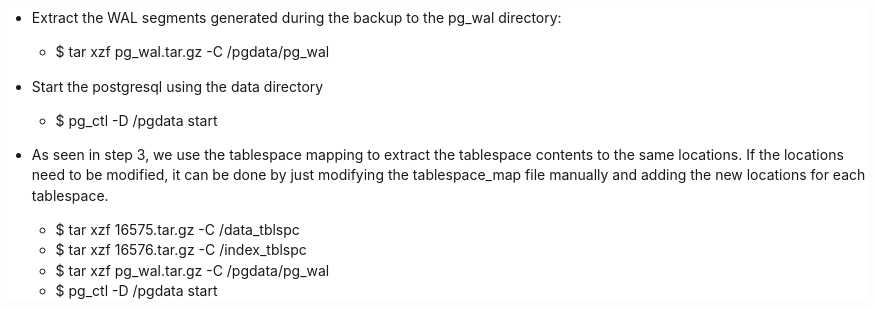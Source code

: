 - Extract the WAL segments generated during the backup to the pg_wal directory:
   - $ tar xzf pg_wal.tar.gz -C /pgdata/pg_wal

- Start the postgresql using the data directory 
   - $ pg_ctl -D /pgdata start

- As seen in step 3, we use the tablespace mapping to extract the tablespace contents to the
 same locations. If the locations need to be modified, it can be done by just modifying the
 tablespace_map file manually and adding the new locations for each tablespace.

   - $ tar xzf 16575.tar.gz -C /data_tblspc
   - $ tar xzf 16576.tar.gz -C /index_tblspc
   - $ tar xzf pg_wal.tar.gz -C /pgdata/pg_wal
   - $ pg_ctl -D /pgdata start






 









 








 
 
 
 











